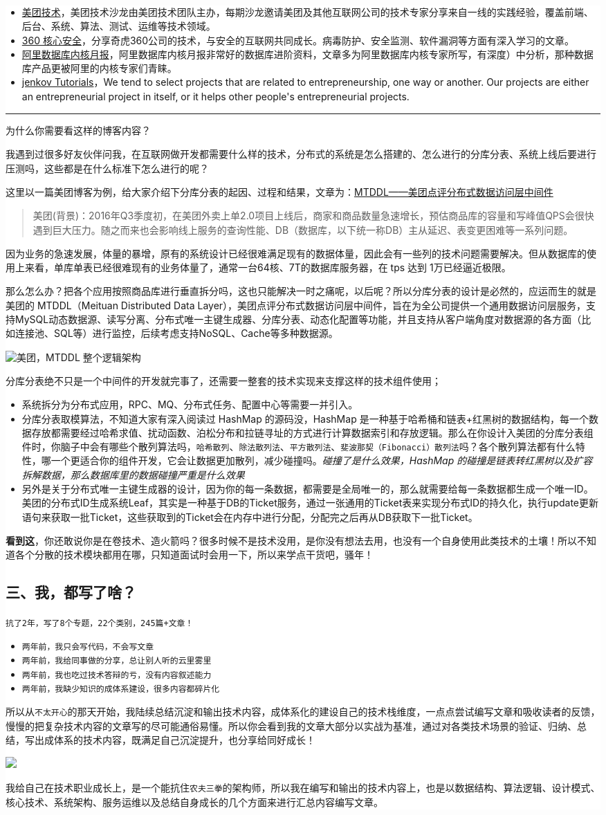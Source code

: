 - [美团技术](https://tech.meituan.com/)，美团技术沙龙由美团技术团队主办，每期沙龙邀请美团及其他互联网公司的技术专家分享来自一线的实践经验，覆盖前端、后台、系统、算法、测试、运维等技术领域。
- [360 核心安全](https://blogs.360.cn/)，分享奇虎360公司的技术，与安全的互联网共同成长。病毒防护、安全监测、软件漏洞等方面有深入学习的文章。
- [阿里数据库内核月报](http://mysql.taobao.org/monthly/)，阿里数据库内核月报非常好的数据库进阶资料，文章多为阿里数据库内核专家所写，有深度）中分析，那种数据库产品更被阿里的内核专家们青睐。
- [jenkov Tutorials](http://tutorials.jenkov.com/)，We tend to select projects that are related to entrepreneurship, one way or another. Our projects are either an entrepreneurial project in itself, or it helps other people's entrepreneurial projects.

---

为什么你需要看这样的博客内容？

我遇到过很多好友伙伴问我，在互联网做开发都需要什么样的技术，分布式的系统是怎么搭建的、怎么进行的分库分表、系统上线后要进行压测吗，这些都是在什么标准下怎么进行的呢？

这里以一篇美团博客为例，给大家介绍下分库分表的起因、过程和结果，文章为：[MTDDL——美团点评分布式数据访问层中间件](https://tech.meituan.com/2016/12/19/mtddl.html)

>美团(背景)：2016年Q3季度初，在美团外卖上单2.0项目上线后，商家和商品数量急速增长，预估商品库的容量和写峰值QPS会很快遇到巨大压力。随之而来也会影响线上服务的查询性能、DB（数据库，以下统一称DB）主从延迟、表变更困难等一系列问题。

因为业务的急速发展，体量的暴增，原有的系统设计已经很难满足现有的数据体量，因此会有一些列的技术问题需要解决。但从数据库的使用上来看，单库单表已经很难现有的业务体量了，通常一台64核、7T的数据库服务器，在 tps 达到 1万已经逼近极限。

那么怎么办？把各个应用按照商品库进行垂直拆分吗，这也只能解决一时之痛呢，以后呢？所以分库分表的设计是必然的，应运而生的就是美团的 MTDDL（Meituan Distributed Data Layer），美团点评分布式数据访问层中间件，旨在为全公司提供一个通用数据访问层服务，支持MySQL动态数据源、读写分离、分布式唯一主键生成器、分库分表、动态化配置等功能，并且支持从客户端角度对数据源的各方面（比如连接池、SQL等）进行监控，后续考虑支持NoSQL、Cache等多种数据源。

![美团，MTDDL 整个逻辑架构](https://bugstack.cn/assets/images/story/story-7-04.png)

分库分表绝不只是一个中间件的开发就完事了，还需要一整套的技术实现来支撑这样的技术组件使用；
- 系统拆分为分布式应用，RPC、MQ、分布式任务、配置中心等需要一并引入。
- 分库分表取模算法，不知道大家有深入阅读过 HashMap 的源码没，HashMap 是一种基于哈希桶和链表+红黑树的数据结构，每一个数据存放都需要经过哈希求值、扰动函数、泊松分布和拉链寻址的方式进行计算数据索引和存放逻辑。那么在你设计入美团的分库分表组件时，你脑子中会有哪些个散列算法吗，`哈希散列`、`除法散列法`、`平方散列法`、`斐波那契（Fibonacci）散列法`吗？各个散列算法都有什么特性，哪一个更适合你的组件开发，它会让数据更加散列，减少碰撞吗。*碰撞了是什么效果，HashMap 的碰撞是链表转红黑树以及扩容拆解数据，那么数据库里的数据碰撞严重是什么效果* 
- 另外是关于分布式唯一主键生成器的设计，因为你的每一条数据，都需要是全局唯一的，那么就需要给每一条数据都生成一个唯一ID。美团的分布式ID生成系统Leaf，其实是一种基于DB的Ticket服务，通过一张通用的Ticket表来实现分布式ID的持久化，执行update更新语句来获取一批Ticket，这些获取到的Ticket会在内存中进行分配，分配完之后再从DB获取下一批Ticket。

**看到这**，你还敢说你是在卷技术、造火箭吗？很多时候不是技术没用，是你没有想法去用，也没有一个自身使用此类技术的土壤！所以不知道各个分散的技术模块都用在哪，只知道面试时会用一下，所以来学点干货吧，骚年！

## 三、我，都写了啥？

`抗了2年，写了8个专题，22个类别，245篇+文章！`

- `两年前，我只会写代码，不会写文章`
- `两年前，我给同事做的分享，总让别人听的云里雾里`
- `两年前，我也吃过技术答辩的亏，没有内容叙述能力`
- `两年前，我缺少知识的成体系建设，很多内容都碎片化`

所以从`不太开心`的那天开始，我陆续总结沉淀和输出技术内容，成体系化的建设自己的技术栈维度，一点点尝试编写文章和吸收读者的反馈，慢慢的把复杂技术内容的文章写的尽可能通俗易懂。所以你会看到我的文章大部分以实战为基准，通过对各类技术场景的验证、归纳、总结，写出成体系的技术内容，既满足自己沉淀提升，也分享给同好成长！

![](https://bugstack.cn/assets/images/story/story-7-05.png)

我给自己在技术职业成长上，是一个能抗住`农夫三拳`的架构师，所以我在编写和输出的技术内容上，也是以数据结构、算法逻辑、设计模式、核心技术、系统架构、服务运维以及总结自身成长的几个方面来进行汇总内容编写文章。
